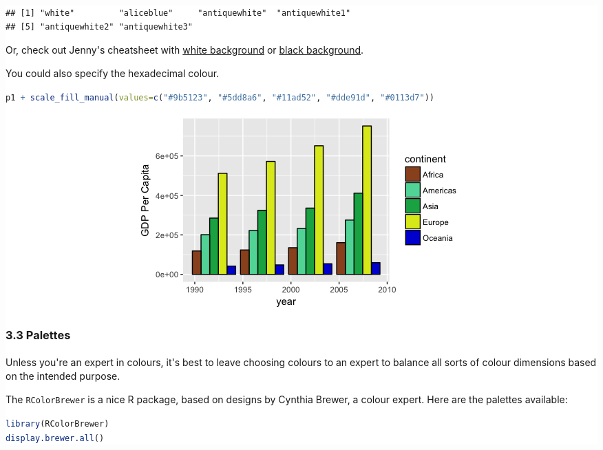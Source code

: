 ```
## [1] "white"         "aliceblue"     "antiquewhite"  "antiquewhite1"
## [5] "antiquewhite2" "antiquewhite3"
```

Or, check out Jenny's cheatsheet with [white background](http://stat545.com/img/r.col.white.bkgd.pdf) or [black background](http://stat545.com/img/r.col.black.bkgd.pdf).

You could also specify the hexadecimal colour. 


```r
p1 + scale_fill_manual(values=c("#9b5123", "#5dd8a6", "#11ad52", "#dde91d", "#0113d7"))
```

<img src="cm013-notes_and_exercises_files/figure-html/unnamed-chunk-23-1.png" style="display: block; margin: auto;" />

### 3.3 Palettes

Unless you're an expert in colours, it's best to leave choosing colours to an expert to balance all sorts of colour dimensions based on the intended purpose.

The `RColorBrewer` is a nice R package, based on designs by Cynthia Brewer, a colour expert. Here are the palettes available:


```r
library(RColorBrewer)
display.brewer.all()
```

